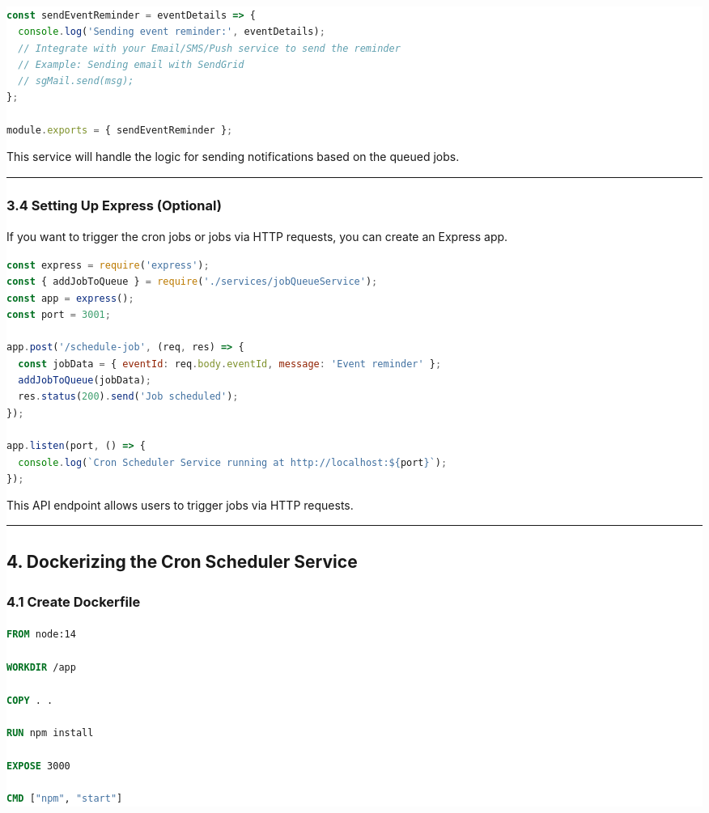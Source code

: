 ```javascript
const sendEventReminder = eventDetails => {
  console.log('Sending event reminder:', eventDetails);
  // Integrate with your Email/SMS/Push service to send the reminder
  // Example: Sending email with SendGrid
  // sgMail.send(msg);
};

module.exports = { sendEventReminder };
```

This service will handle the logic for sending notifications based on the queued jobs.

---

### 3.4 **Setting Up Express (Optional)**

If you want to trigger the cron jobs or jobs via HTTP requests, you can create an Express app.

```javascript
const express = require('express');
const { addJobToQueue } = require('./services/jobQueueService');
const app = express();
const port = 3001;

app.post('/schedule-job', (req, res) => {
  const jobData = { eventId: req.body.eventId, message: 'Event reminder' };
  addJobToQueue(jobData);
  res.status(200).send('Job scheduled');
});

app.listen(port, () => {
  console.log(`Cron Scheduler Service running at http://localhost:${port}`);
});
```

This API endpoint allows users to trigger jobs via HTTP requests.

---

## **4. Dockerizing the Cron Scheduler Service**

### 4.1 **Create Dockerfile**

```dockerfile
FROM node:14

WORKDIR /app

COPY . .

RUN npm install

EXPOSE 3000

CMD ["npm", "start"]
```
